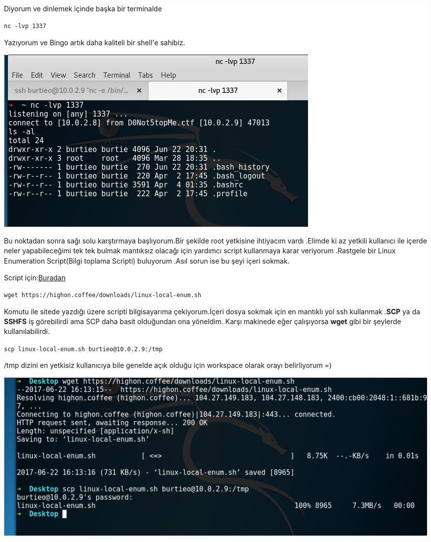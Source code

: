 Diyorum ve dinlemek içinde başka bir terminalde

    nc -lvp 1337
    
Yazıyorum ve Bingo artık daha kaliteli bir shell'e sahibiz.

![screenshot](screenshots/55.png)
    
Bu noktadan sonra sağı solu karştırmaya başlıyorum.Bir şekilde root yetkisine ihtiyacım vardı .Elimde ki az yetkili kullanıcı ile içerde neler yapabileceğimi tek tek bulmak mantıksız olacağı için yardımcı script kullanmaya karar veriyorum .Rastgele bir Linux Enumeration Script(Bilgi toplama Scripti) buluyorum .Asıl sorun ise bu şeyi içeri sokmak.

Script için:[Buradan](https://highon.coffee/blog/linux-local-enumeration-script/)

    wget https://highon.coffee/downloads/linux-local-enum.sh
        
Komutu ile sitede yazdığı üzere scripti bilgisayarıma çekiyorum.İçeri dosya sokmak için en mantıklı yol ssh kullanmak .**SCP** ya da **SSHFS** iş görebilirdi ama SCP daha basit olduğundan ona yöneldim. Karşı makinede eğer çalışıyorsa **wget** gibi bir şeylerde kullanılabilirdi.

    scp linux-local-enum.sh burtieo@10.0.2.9:/tmp 
    
/tmp dizini en yetkisiz kullanıcıya bile genelde açık olduğu için workspace olarak orayı belirliyorum =)

![screenshot](screenshots/56.png)

